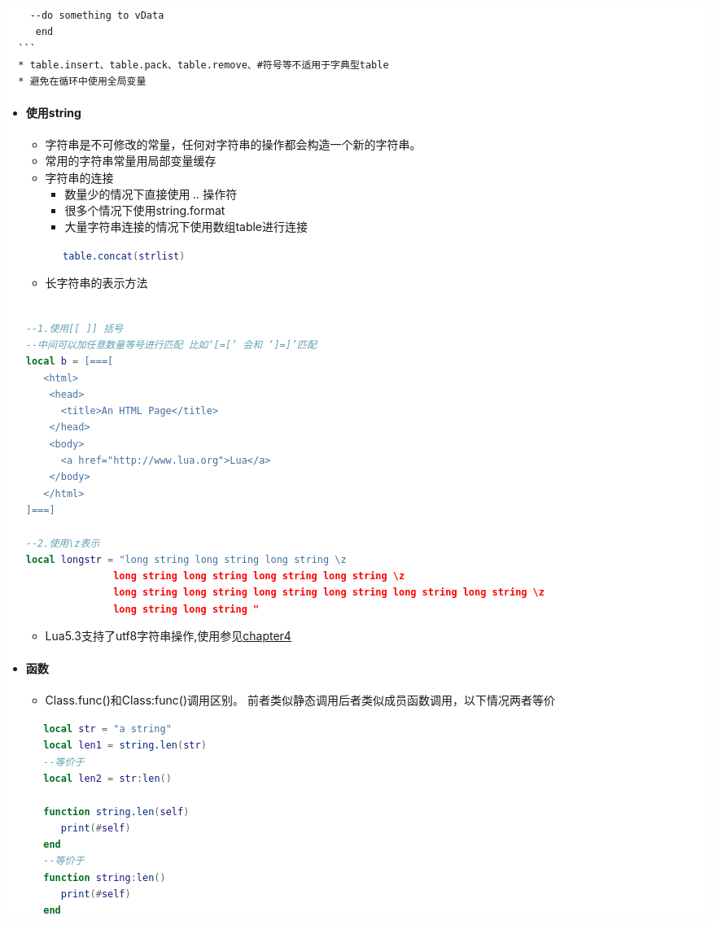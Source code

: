 	    --do something to vData
         end
      ```
      * table.insert、table.pack、table.remove、#符号等不适用于字典型table
      * 避免在循环中使用全局变量
      
*  #### 使用string
   * 字符串是不可修改的常量，任何对字符串的操作都会构造一个新的字符串。
   * 常用的字符串常量用局部变量缓存
   * 字符串的连接
      * 数量少的情况下直接使用 *..* 操作符
      * 很多个情况下使用string.format
      * 大量字符串连接的情况下使用数组table进行连接
      ```Lua
         table.concat(strlist)
      ```
   * 长字符串的表示方法
   ```Lua
   
   --1.使用[[ ]] 括号
   --中间可以加任意数量等号进行匹配 比如‘[=[’ 会和 ‘]=]’匹配
   local b = [===[ 
      <html>
       <head>
         <title>An HTML Page</title>
       </head>
       <body>
         <a href="http://www.lua.org">Lua</a>
       </body>
      </html>
   ]===]
   
   --2.使用\z表示 
   local longstr = "long string long string long string \z
                  long string long string long string long string \z
                  long string long string long string long string long string long string \z
                  long string long string "
   ```
   * Lua5.3支持了utf8字符串操作,使用参见[chapter4](https://github.com/0kk470/pil4/blob/master/chapter04/chapter04.lua)
   
   

*  #### 函数
      * Class.func()和Class:func()调用区别。
      前者类似静态调用后者类似成员函数调用，以下情况两者等价
      
      ```Lua
         local str = "a string"
         local len1 = string.len(str)
         --等价于
         local len2 = str:len()
         
         function string.len(self) 
            print(#self)
         end
         --等价于
         function string:len()
            print(#self)
         end
	 